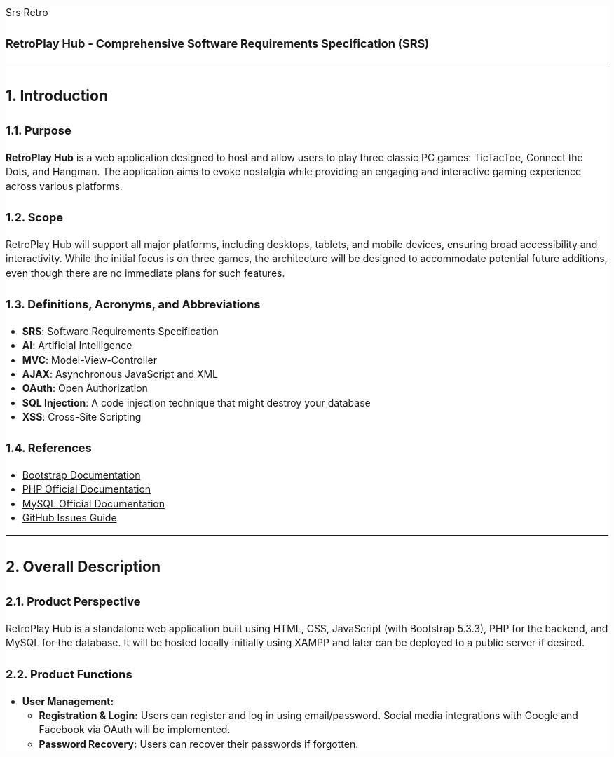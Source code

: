 Srs Retro
### **RetroPlay Hub - Comprehensive Software Requirements Specification (SRS)**

---

## **1. Introduction**

### **1.1. Purpose**

**RetroPlay Hub** is a web application designed to host and allow users to play three classic PC games: TicTacToe, Connect the Dots, and Hangman.  The application aims to evoke nostalgia while providing an engaging and interactive gaming experience across various platforms.

### **1.2. Scope**

RetroPlay Hub will support all major platforms, including desktops, tablets, and mobile devices, ensuring broad accessibility and interactivity. While the initial focus is on three games, the architecture will be designed to accommodate potential future additions, even though there are no immediate plans for such features.

### **1.3. Definitions, Acronyms, and Abbreviations**

- **SRS**: Software Requirements Specification
- **AI**: Artificial Intelligence
- **MVC**: Model-View-Controller
- **AJAX**: Asynchronous JavaScript and XML
- **OAuth**: Open Authorization
- **SQL Injection**: A code injection technique that might destroy your database
- **XSS**: Cross-Site Scripting

### **1.4. References**

- [Bootstrap Documentation](https://getbootstrap.com/docs/5.3/getting-started/introduction/)
- [PHP Official Documentation](https://www.php.net/docs.php)
- [MySQL Official Documentation](https://dev.mysql.com/doc/)
- [GitHub Issues Guide](https://guides.github.com/features/issues/)

---

## **2. Overall Description**

### **2.1. Product Perspective**

RetroPlay Hub is a standalone web application built using HTML, CSS, JavaScript (with Bootstrap 5.3.3), PHP for the backend, and MySQL for the database. It will be hosted locally initially using XAMPP and later can be deployed to a public server if desired.

### **2.2. Product Functions**

- **User Management:**
  - **Registration & Login:** Users can register and log in using email/password. Social media integrations with Google and Facebook via OAuth will be implemented.
  - **Password Recovery:** Users can recover their passwords if forgotten.
  